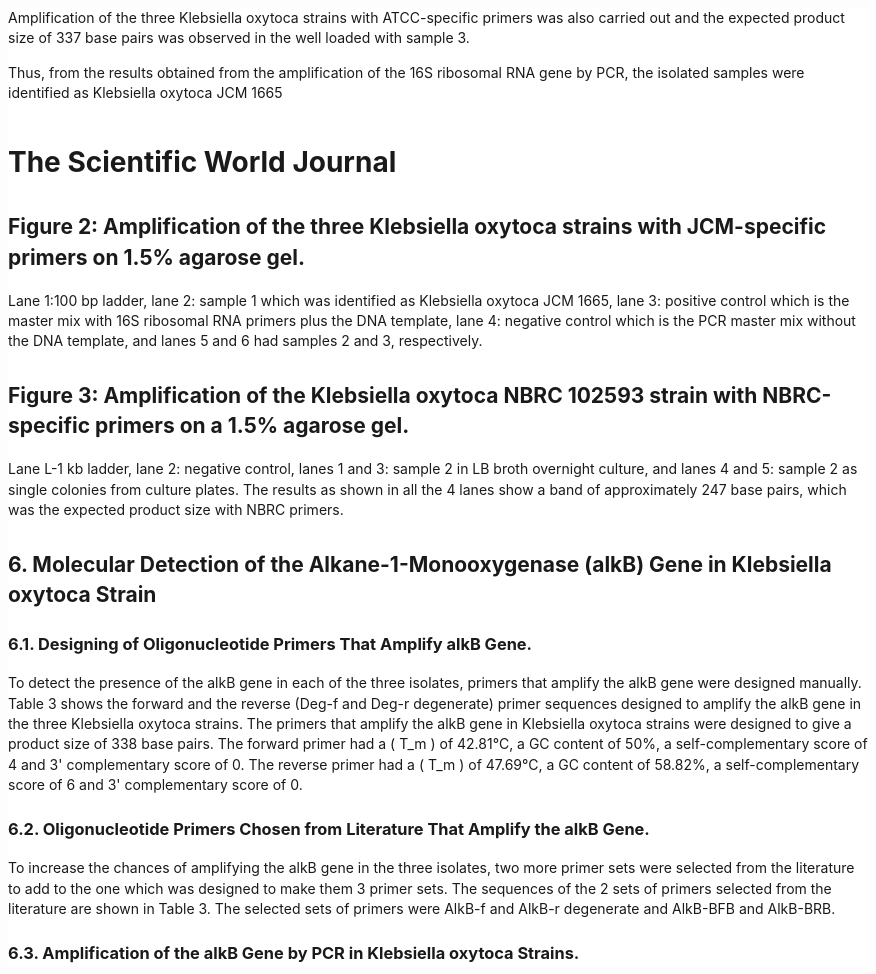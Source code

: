 Amplification of the three Klebsiella oxytoca strains with ATCC-specific primers was also carried out and the expected product size of 337 base pairs was observed in the well loaded with sample 3.

Thus, from the results obtained from the amplification of the 16S ribosomal RNA gene by PCR, the isolated samples were identified as Klebsiella oxytoca JCM 1665


# The Scientific World Journal

## Figure 2: Amplification of the three Klebsiella oxytoca strains with JCM-specific primers on 1.5% agarose gel.

Lane 1:100 bp ladder, lane 2: sample 1 which was identified as Klebsiella oxytoca JCM 1665, lane 3: positive control which is the master mix with 16S ribosomal RNA primers plus the DNA template, lane 4: negative control which is the PCR master mix without the DNA template, and lanes 5 and 6 had samples 2 and 3, respectively.

## Figure 3: Amplification of the Klebsiella oxytoca NBRC 102593 strain with NBRC-specific primers on a 1.5% agarose gel.

Lane L-1 kb ladder, lane 2: negative control, lanes 1 and 3: sample 2 in LB broth overnight culture, and lanes 4 and 5: sample 2 as single colonies from culture plates. The results as shown in all the 4 lanes show a band of approximately 247 base pairs, which was the expected product size with NBRC primers.

## 6. Molecular Detection of the Alkane-1-Monooxygenase (alkB) Gene in Klebsiella oxytoca Strain

### 6.1. Designing of Oligonucleotide Primers That Amplify alkB Gene.

To detect the presence of the alkB gene in each of the three isolates, primers that amplify the alkB gene were designed manually. Table 3 shows the forward and the reverse (Deg-f and Deg-r degenerate) primer sequences designed to amplify the alkB gene in the three Klebsiella oxytoca strains. The primers that amplify the alkB gene in Klebsiella oxytoca strains were designed to give a product size of 338 base pairs. The forward primer had a \( T_m \) of 42.81°C, a GC content of 50%, a self-complementary score of 4 and 3' complementary score of 0. The reverse primer had a \( T_m \) of 47.69°C, a GC content of 58.82%, a self-complementary score of 6 and 3' complementary score of 0.

### 6.2. Oligonucleotide Primers Chosen from Literature That Amplify the alkB Gene.

To increase the chances of amplifying the alkB gene in the three isolates, two more primer sets were selected from the literature to add to the one which was designed to make them 3 primer sets. The sequences of the 2 sets of primers selected from the literature are shown in Table 3. The selected sets of primers were AlkB-f and AlkB-r degenerate and AlkB-BFB and AlkB-BRB.

### 6.3. Amplification of the alkB Gene by PCR in Klebsiella oxytoca Strains.
